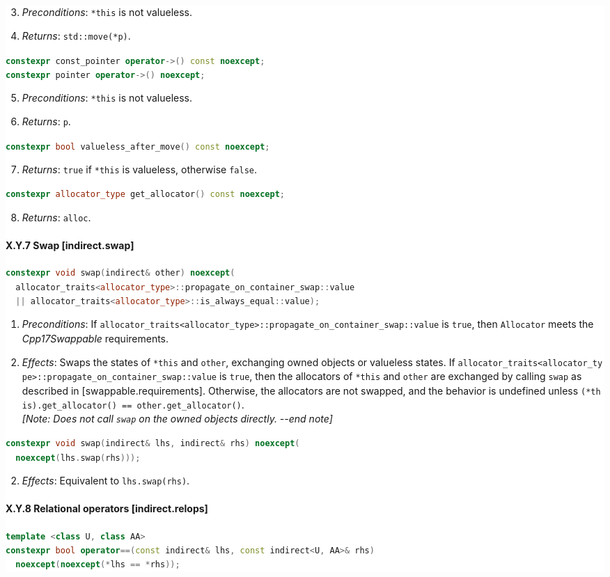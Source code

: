 3. _Preconditions_: `*this` is not valueless.

4. _Returns_: `std::move(*p)`.

```c++
constexpr const_pointer operator->() const noexcept;
constexpr pointer operator->() noexcept;
```

5. _Preconditions_: `*this` is not valueless.

6. _Returns_: `p`.

```c++
constexpr bool valueless_after_move() const noexcept;
```

7. _Returns_: `true` if `*this` is valueless, otherwise `false`.

```c++
constexpr allocator_type get_allocator() const noexcept;
```

8. _Returns_: `alloc`.

#### X.Y.7 Swap [indirect.swap]

```c++
constexpr void swap(indirect& other) noexcept(
  allocator_traits<allocator_type>::propagate_on_container_swap::value
  || allocator_traits<allocator_type>::is_always_equal::value);
```

1. _Preconditions_: If `allocator_traits<allocator_type>::propagate_on_container_swap::value`
  is `true`, then `Allocator` meets the _Cpp17Swappable_ requirements.

2. _Effects_: Swaps the states of `*this` and `other`, exchanging owned objects
  or valueless states. If
  `allocator_traits<allocator_type>::propagate_on_container_swap::value` is
  `true`, then the allocators of `*this` and `other` are exchanged by calling
  `swap` as described in [swappable.requirements]. Otherwise, the allocators
  are not swapped, and the behavior is undefined unless
  `(*this).get_allocator() == other.get_allocator()`.\
  _[Note: Does not call `swap` on the owned objects directly. --end note]_

```c++
constexpr void swap(indirect& lhs, indirect& rhs) noexcept(
  noexcept(lhs.swap(rhs)));
```

2. _Effects_: Equivalent to `lhs.swap(rhs)`.

#### X.Y.8 Relational operators [indirect.relops]

```c++
template <class U, class AA>
constexpr bool operator==(const indirect& lhs, const indirect<U, AA>& rhs)
  noexcept(noexcept(*lhs == *rhs));
```
